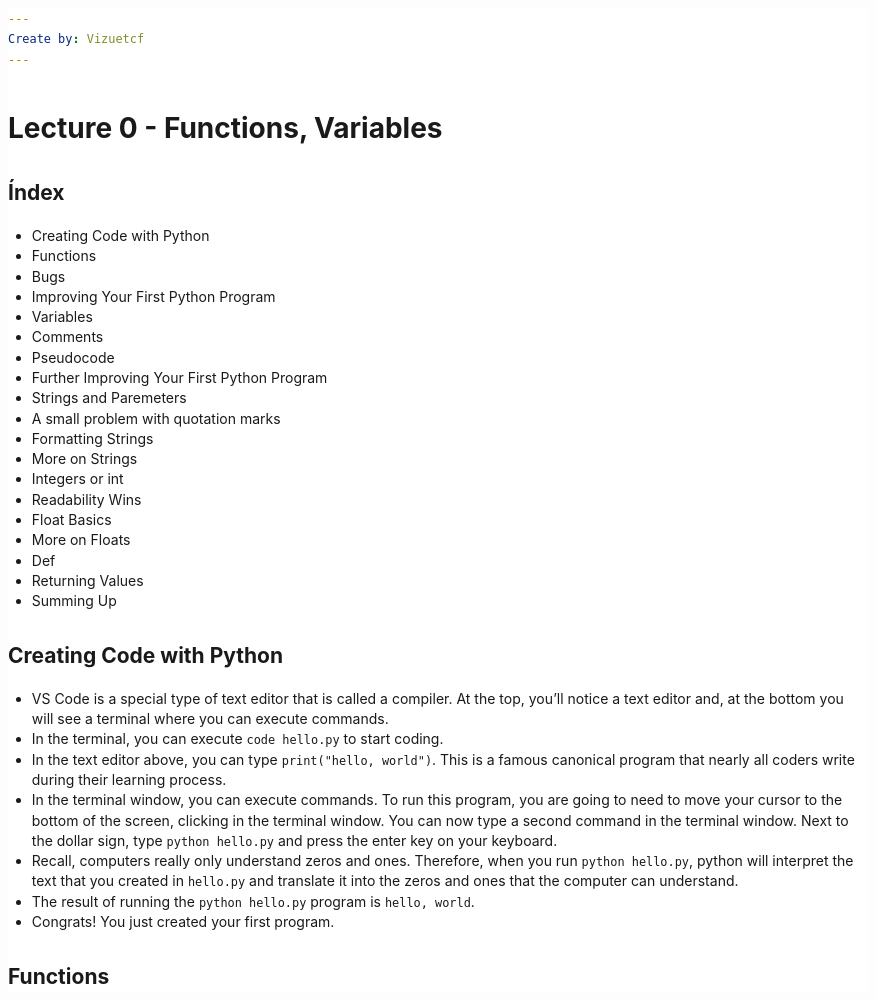 ```yaml
---
Create by: Vizuetcf
---
```


# Lecture 0 - Functions, Variables

## Índex

* Creating Code with Python
* Functions
* Bugs
* Improving Your First Python Program
* Variables
* Comments
* Pseudocode
* Further Improving Your First Python Program
* Strings and Paremeters
* A small problem with quotation marks
* Formatting Strings
* More on Strings
* Integers or int
* Readability Wins
* Float Basics
* More on Floats
* Def
* Returning Values
* Summing Up


## Creating Code with Python

* VS Code is a special type of text editor that is called a compiler. At the top, you’ll notice a text editor and, at the bottom you will see a terminal where you can execute commands.
* In the terminal, you can execute ``code hello.py`` to start coding.
* In the text editor above, you can type ``print("hello, world")``. This is a famous canonical program that nearly all coders write during their learning process.
* In the terminal window, you can execute commands. To run this program, you are going to need to move your cursor to the bottom of the screen, clicking in the terminal window. You can now type a second command in the terminal window. Next to the dollar sign, type ``python hello.py`` and press the enter key on your keyboard.
* Recall, computers really only understand zeros and ones. Therefore, when you run ``python hello.py``, python will interpret the text that you created in ``hello.py`` and translate it into the zeros and ones that the computer can understand.
* The result of running the ``python hello.py`` program is ``hello, world``.
* Congrats! You just created your first program.


## Functions
